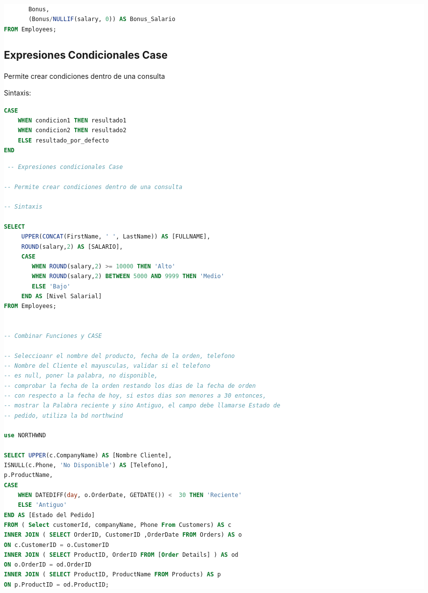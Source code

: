 ```sql
       Bonus, 
       (Bonus/NULLIF(salary, 0)) AS Bonus_Salario
FROM Employees;
```

## Expresiones Condicionales Case

Permite crear condiciones dentro de una consulta

Sintaxis:

```sql 
CASE
	WHEN condicion1 THEN resultado1
	WHEN condicion2 THEN resultado2
	ELSE resultado_por_defecto
END

```

```sql
 -- Expresiones condicionales Case

-- Permite crear condiciones dentro de una consulta

-- Sintaxis

SELECT
     UPPER(CONCAT(FirstName, ' ', LastName)) AS [FULLNAME],
	 ROUND(salary,2) AS [SALARIO], 
	 CASE 
		WHEN ROUND(salary,2) >= 10000 THEN 'Alto'
		WHEN ROUND(salary,2) BETWEEN 5000 AND 9999 THEN 'Medio'
		ELSE 'Bajo'
     END AS [Nivel Salarial]
FROM Employees;


-- Combinar Funciones y CASE

-- Seleccioanr el nombre del producto, fecha de la orden, telefono
-- Nombre del Cliente el mayusculas, validar si el telefono
-- es null, poner la palabra, no disponible,
-- comprobar la fecha de la orden restando los dias de la fecha de orden
-- con respecto a la fecha de hoy, si estos dias son menores a 30 entonces,
-- mostrar la Palabra reciente y sino Antiguo, el campo debe llamarse Estado de
-- pedido, utiliza la bd northwind

use NORTHWND

SELECT UPPER(c.CompanyName) AS [Nombre Cliente], 
ISNULL(c.Phone, 'No Disponible') AS [Telefono],
p.ProductName,
CASE 
	WHEN DATEDIFF(day, o.OrderDate, GETDATE()) <  30 THEN 'Reciente'
	ELSE 'Antiguo'
END AS [Estado del Pedido]
FROM ( Select customerId, companyName, Phone From Customers) AS c
INNER JOIN ( SELECT OrderID, CustomerID ,OrderDate FROM Orders) AS o
ON c.CustomerID = o.CustomerID
INNER JOIN ( SELECT ProductID, OrderID FROM [Order Details] ) AS od
ON o.OrderID = od.OrderID
INNER JOIN ( SELECT ProductID, ProductName FROM Products) AS p
ON p.ProductID = od.ProductID;

```